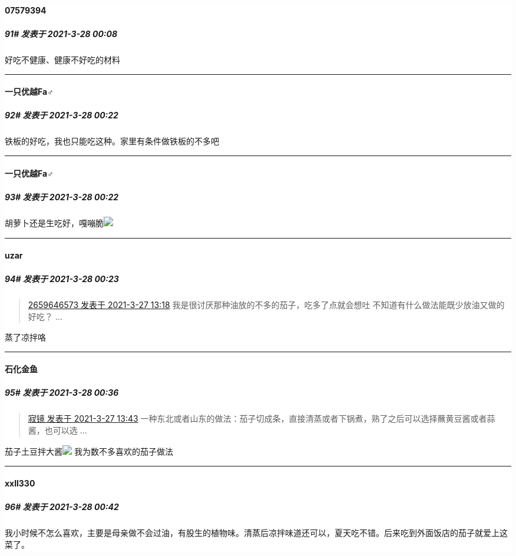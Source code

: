 ####  07579394  
##### 91#       发表于 2021-3-28 00:08


好吃不健康、健康不好吃的材料


*****

####  一只优越Fa♂  
##### 92#       发表于 2021-3-28 00:22


铁板的好吃，我也只能吃这种。家里有条件做铁板的不多吧


*****

####  一只优越Fa♂  
##### 93#       发表于 2021-3-28 00:22


胡萝卜还是生吃好，嘎嘣脆<img src="https://static.saraba1st.com/image/smiley/face2017/057.png" referrerpolicy="no-referrer">


*****

####  uzar  
##### 94#       发表于 2021-3-28 00:23


<blockquote><a href="httphttps://bbs.saraba1st.com/2b/forum.php?mod=redirect&amp;goto=findpost&amp;pid=50748660&amp;ptid=1995270" target="_blank">2659646573 发表于 2021-3-27 13:18</a>
我是很讨厌那种油放的不多的茄子，吃多了点就会想吐 不知道有什么做法能既少放油又做的好吃？ ...</blockquote>
蒸了凉拌咯


*****

####  石化金鱼  
##### 95#       发表于 2021-3-28 00:36


<blockquote><a href="httphttps://bbs.saraba1st.com/2b/forum.php?mod=redirect&amp;goto=findpost&amp;pid=50748935&amp;ptid=1995270" target="_blank">寂镜 发表于 2021-3-27 13:43</a>
一种东北或者山东的做法：茄子切成条，直接清蒸或者下锅煮，熟了之后可以选择蘸黄豆酱或者蒜酱，也可以选 ...</blockquote>
茄子土豆拌大酱<img src="https://static.saraba1st.com/image/smiley/face2017/040.png" referrerpolicy="no-referrer">
我为数不多喜欢的茄子做法


*****

####  xxll330  
##### 96#       发表于 2021-3-28 00:42


我小时候不怎么喜欢，主要是母亲做不会过油，有股生的植物味。清蒸后凉拌味道还可以，夏天吃不错。后来吃到外面饭店的茄子就爱上这菜了。
